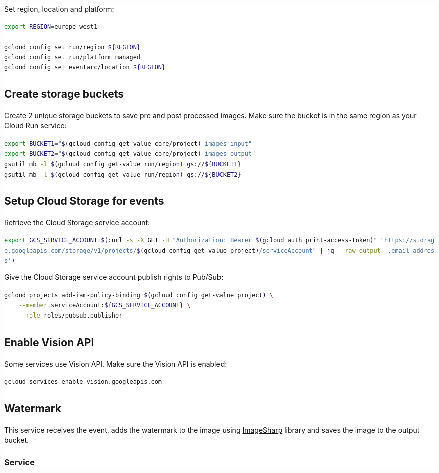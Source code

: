 Set region, location and platform:

```sh
export REGION=europe-west1

gcloud config set run/region ${REGION}
gcloud config set run/platform managed
gcloud config set eventarc/location ${REGION}
```

## Create storage buckets

Create 2 unique storage buckets to save pre and post processed images. Make sure
the bucket is in the same region as your Cloud Run service:

```sh
export BUCKET1="$(gcloud config get-value core/project)-images-input"
export BUCKET2="$(gcloud config get-value core/project)-images-output"
gsutil mb -l $(gcloud config get-value run/region) gs://${BUCKET1}
gsutil mb -l $(gcloud config get-value run/region) gs://${BUCKET2}
```

## Setup Cloud Storage for events

Retrieve the Cloud Storage service account:

```sh
export GCS_SERVICE_ACCOUNT=$(curl -s -X GET -H "Authorization: Bearer $(gcloud auth print-access-token)" "https://storage.googleapis.com/storage/v1/projects/$(gcloud config get-value project)/serviceAccount" | jq --raw-output '.email_address')
```

Give the Cloud Storage service account publish rights to Pub/Sub:

```sh
gcloud projects add-iam-policy-binding $(gcloud config get-value project) \
    --member=serviceAccount:${GCS_SERVICE_ACCOUNT} \
    --role roles/pubsub.publisher
```

## Enable Vision API

Some services use Vision API. Make sure the Vision API is enabled:

```sh
gcloud services enable vision.googleapis.com
```

## Watermark

This service receives the event, adds the watermark to the image using
[ImageSharp](https://github.com/SixLabors/ImageSharp) library and saves the
image to the output bucket.

### Service
